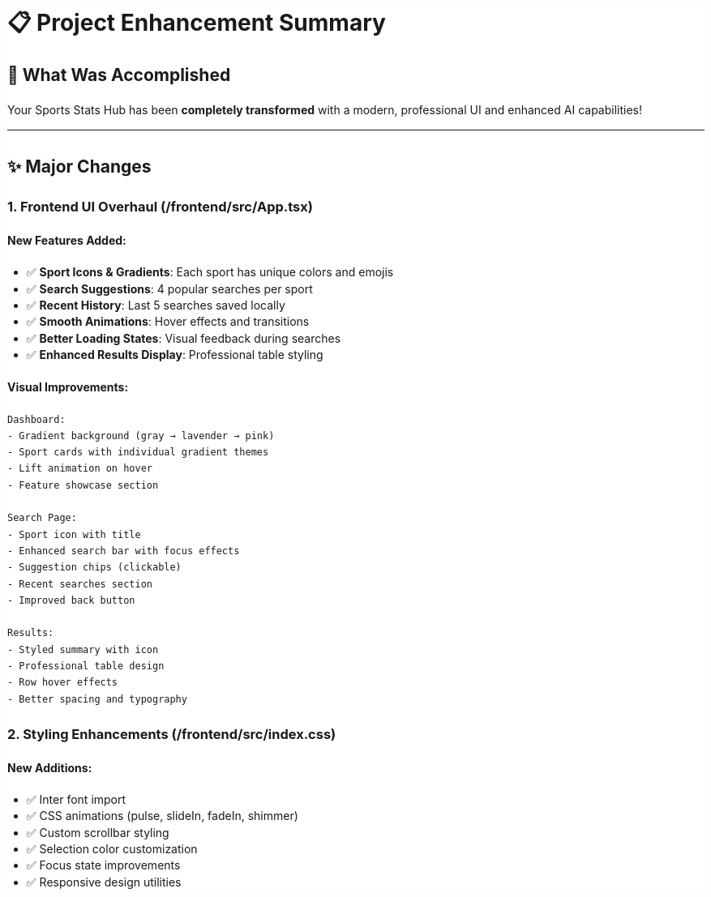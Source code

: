# 📋 Project Enhancement Summary

## 🎉 What Was Accomplished

Your Sports Stats Hub has been **completely transformed** with a modern, professional UI and enhanced AI capabilities!

---

## ✨ Major Changes

### 1. Frontend UI Overhaul (/frontend/src/App.tsx)

#### New Features Added:
- ✅ **Sport Icons & Gradients**: Each sport has unique colors and emojis
- ✅ **Search Suggestions**: 4 popular searches per sport
- ✅ **Recent History**: Last 5 searches saved locally
- ✅ **Smooth Animations**: Hover effects and transitions
- ✅ **Better Loading States**: Visual feedback during searches
- ✅ **Enhanced Results Display**: Professional table styling

#### Visual Improvements:
```
Dashboard:
- Gradient background (gray → lavender → pink)
- Sport cards with individual gradient themes
- Lift animation on hover
- Feature showcase section

Search Page:
- Sport icon with title
- Enhanced search bar with focus effects
- Suggestion chips (clickable)
- Recent searches section
- Improved back button

Results:
- Styled summary with icon
- Professional table design
- Row hover effects
- Better spacing and typography
```

### 2. Styling Enhancements (/frontend/src/index.css)

#### New Additions:
- ✅ Inter font import
- ✅ CSS animations (pulse, slideIn, fadeIn, shimmer)
- ✅ Custom scrollbar styling
- ✅ Selection color customization
- ✅ Focus state improvements
- ✅ Responsive design utilities
